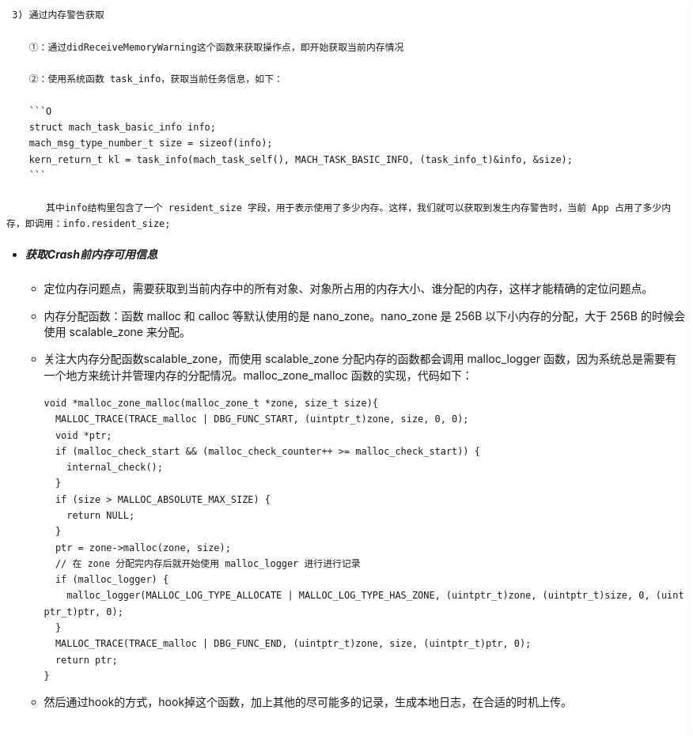      3) 通过内存警告获取

        ①：通过didReceiveMemoryWarning这个函数来获取操作点，即开始获取当前内存情况

        ②：使用系统函数 task_info，获取当前任务信息，如下：

        ```O
        struct mach_task_basic_info info;
        mach_msg_type_number_t size = sizeof(info);
        kern_return_t kl = task_info(mach_task_self(), MACH_TASK_BASIC_INFO, (task_info_t)&info, &size);
        ```

        ​	其中info结构里包含了一个 resident_size 字段，用于表示使用了多少内存。这样，我们就可以获取到发生内存警告时，当前 App 占用了多少内存，即调用：info.resident_size; 

        

   - ##### 获取Crash前内存可用信息

     - 定位内存问题点，需要获取到当前内存中的所有对象、对象所占用的内存大小、谁分配的内存，这样才能精确的定位问题点。

     - 内存分配函数：函数 malloc 和 calloc 等默认使用的是 nano_zone。nano_zone 是 256B 以下小内存的分配，大于 256B 的时候会使用 scalable_zone 来分配。

     - 关注大内存分配函数scalable_zone，而使用 scalable_zone 分配内存的函数都会调用 malloc_logger 函数，因为系统总是需要有一个地方来统计并管理内存的分配情况。malloc_zone_malloc 函数的实现，代码如下：

       ```
       void *malloc_zone_malloc(malloc_zone_t *zone, size_t size){
         MALLOC_TRACE(TRACE_malloc | DBG_FUNC_START, (uintptr_t)zone, size, 0, 0);
         void *ptr;
         if (malloc_check_start && (malloc_check_counter++ >= malloc_check_start)) {
           internal_check();
         }
         if (size > MALLOC_ABSOLUTE_MAX_SIZE) {
           return NULL;
         }
         ptr = zone->malloc(zone, size);
         // 在 zone 分配完内存后就开始使用 malloc_logger 进行进行记录
         if (malloc_logger) {
           malloc_logger(MALLOC_LOG_TYPE_ALLOCATE | MALLOC_LOG_TYPE_HAS_ZONE, (uintptr_t)zone, (uintptr_t)size, 0, (uintptr_t)ptr, 0);
         }
         MALLOC_TRACE(TRACE_malloc | DBG_FUNC_END, (uintptr_t)zone, size, (uintptr_t)ptr, 0);
         return ptr;
       }
       ```

     - 然后通过hook的方式，hook掉这个函数，加上其他的尽可能多的记录，生成本地日志，在合适的时机上传。

​	

